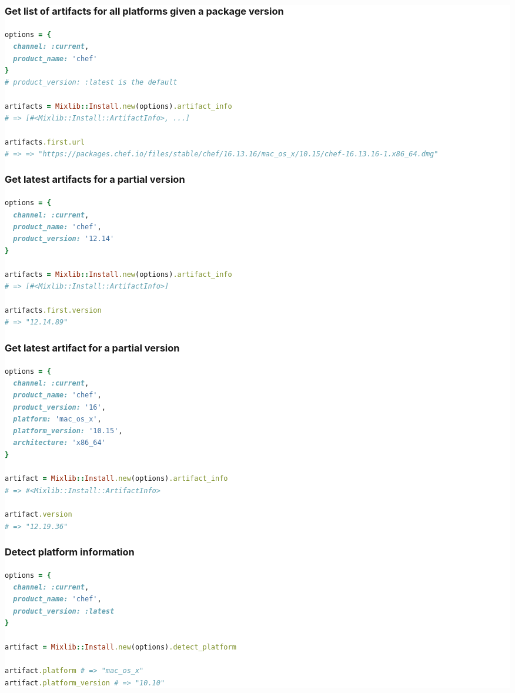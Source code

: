 ### Get list of artifacts for all platforms given a package version
```ruby
options = {
  channel: :current,
  product_name: 'chef'
}
# product_version: :latest is the default

artifacts = Mixlib::Install.new(options).artifact_info
# => [#<Mixlib::Install::ArtifactInfo>, ...]

artifacts.first.url
# => => "https://packages.chef.io/files/stable/chef/16.13.16/mac_os_x/10.15/chef-16.13.16-1.x86_64.dmg"
```

### Get latest artifacts for a partial version
```ruby
options = {
  channel: :current,
  product_name: 'chef',
  product_version: '12.14'
}

artifacts = Mixlib::Install.new(options).artifact_info
# => [#<Mixlib::Install::ArtifactInfo>]

artifacts.first.version
# => "12.14.89"
```

### Get latest artifact for a partial version
```ruby
options = {
  channel: :current,
  product_name: 'chef',
  product_version: '16',
  platform: 'mac_os_x',
  platform_version: '10.15',
  architecture: 'x86_64'
}

artifact = Mixlib::Install.new(options).artifact_info
# => #<Mixlib::Install::ArtifactInfo>

artifact.version
# => "12.19.36"
```

### Detect platform information
```ruby
options = {
  channel: :current,
  product_name: 'chef',
  product_version: :latest
}

artifact = Mixlib::Install.new(options).detect_platform

artifact.platform # => "mac_os_x"
artifact.platform_version # => "10.10"
```
